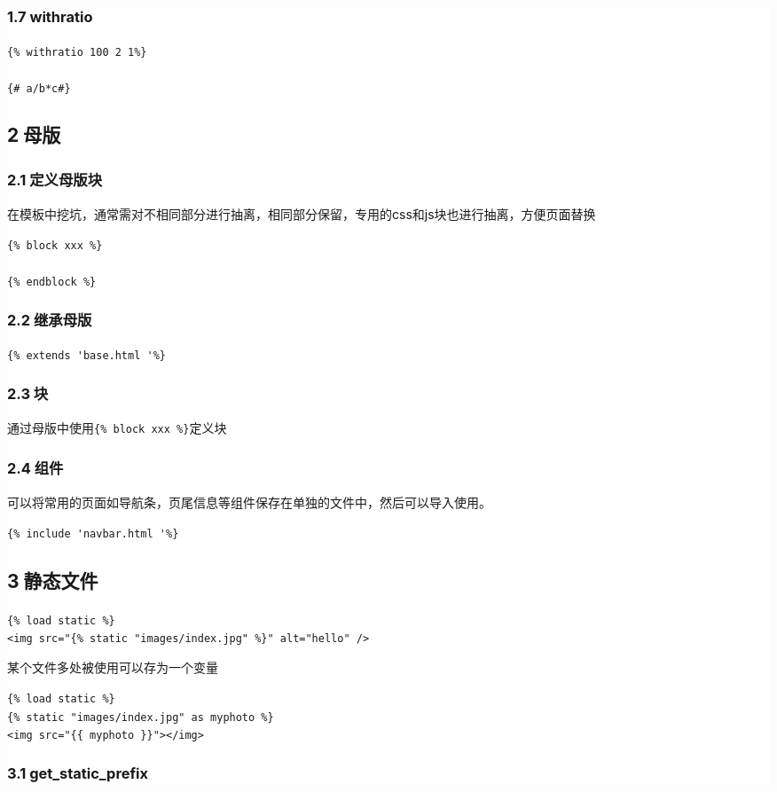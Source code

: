 ### 1.7 withratio 

```django
{% withratio 100 2 1%}

{# a/b*c#}
```

## 2 母版

### 2.1 定义母版块

在模板中挖坑，通常需对不相同部分进行抽离，相同部分保留，专用的css和js块也进行抽离，方便页面替换

```django
{% block xxx %}

{% endblock %}
```

### 2.2 继承母版

```django
{% extends 'base.html '%}
```

### 2.3 块

通过母版中使用`{% block xxx %}`定义块

### 2.4 组件

可以将常用的页面如导航条，页尾信息等组件保存在单独的文件中，然后可以导入使用。

```django
{% include 'navbar.html '%}
```

## 3 静态文件

```django
{% load static %}
<img src="{% static "images/index.jpg" %}" alt="hello" />
```

某个文件多处被使用可以存为一个变量

```django
{% load static %}
{% static "images/index.jpg" as myphoto %}
<img src="{{ myphoto }}"></img>
```

### 3.1 get_static_prefix
